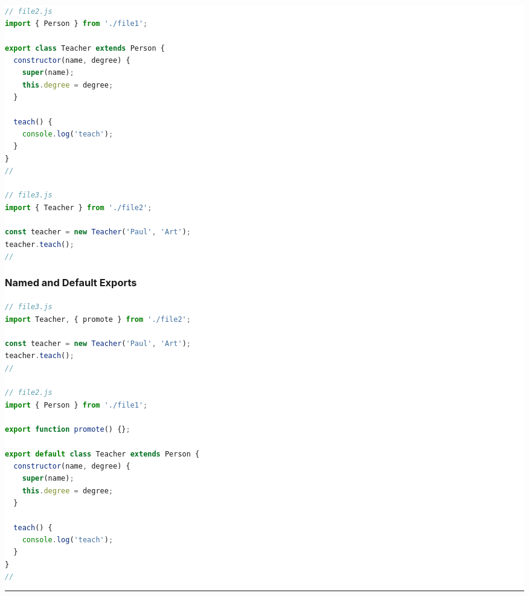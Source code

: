 ```javascript
// file2.js
import { Person } from './file1';

export class Teacher extends Person {
  constructor(name, degree) {
    super(name);
    this.degree = degree;
  }

  teach() {
    console.log('teach');
  }
}
//

// file3.js
import { Teacher } from './file2';

const teacher = new Teacher('Paul', 'Art');
teacher.teach();
//
```


### Named and Default Exports
```javascript
// file3.js
import Teacher, { promote } from './file2';

const teacher = new Teacher('Paul', 'Art');
teacher.teach();
//

// file2.js
import { Person } from './file1';

export function promote() {};

export default class Teacher extends Person {
  constructor(name, degree) {
    super(name);
    this.degree = degree;
  }

  teach() {
    console.log('teach');
  }
}
//
```

---